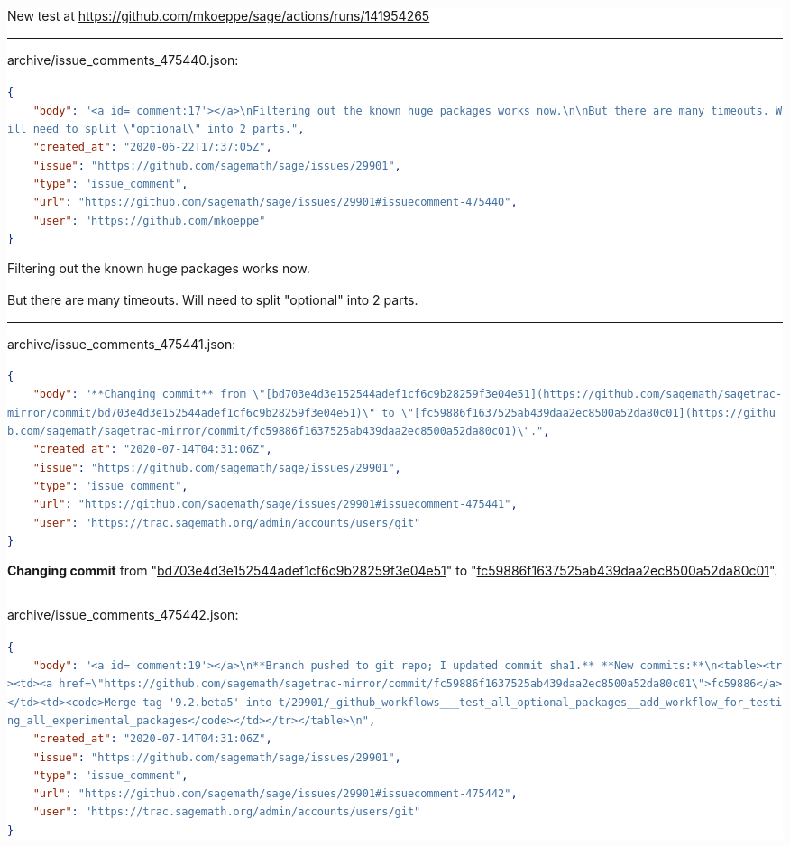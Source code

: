 <a id='comment:16'></a>
New test at https://github.com/mkoeppe/sage/actions/runs/141954265



---

archive/issue_comments_475440.json:
```json
{
    "body": "<a id='comment:17'></a>\nFiltering out the known huge packages works now.\n\nBut there are many timeouts. Will need to split \"optional\" into 2 parts.",
    "created_at": "2020-06-22T17:37:05Z",
    "issue": "https://github.com/sagemath/sage/issues/29901",
    "type": "issue_comment",
    "url": "https://github.com/sagemath/sage/issues/29901#issuecomment-475440",
    "user": "https://github.com/mkoeppe"
}
```

<a id='comment:17'></a>
Filtering out the known huge packages works now.

But there are many timeouts. Will need to split "optional" into 2 parts.



---

archive/issue_comments_475441.json:
```json
{
    "body": "**Changing commit** from \"[bd703e4d3e152544adef1cf6c9b28259f3e04e51](https://github.com/sagemath/sagetrac-mirror/commit/bd703e4d3e152544adef1cf6c9b28259f3e04e51)\" to \"[fc59886f1637525ab439daa2ec8500a52da80c01](https://github.com/sagemath/sagetrac-mirror/commit/fc59886f1637525ab439daa2ec8500a52da80c01)\".",
    "created_at": "2020-07-14T04:31:06Z",
    "issue": "https://github.com/sagemath/sage/issues/29901",
    "type": "issue_comment",
    "url": "https://github.com/sagemath/sage/issues/29901#issuecomment-475441",
    "user": "https://trac.sagemath.org/admin/accounts/users/git"
}
```

**Changing commit** from "[bd703e4d3e152544adef1cf6c9b28259f3e04e51](https://github.com/sagemath/sagetrac-mirror/commit/bd703e4d3e152544adef1cf6c9b28259f3e04e51)" to "[fc59886f1637525ab439daa2ec8500a52da80c01](https://github.com/sagemath/sagetrac-mirror/commit/fc59886f1637525ab439daa2ec8500a52da80c01)".



---

archive/issue_comments_475442.json:
```json
{
    "body": "<a id='comment:19'></a>\n**Branch pushed to git repo; I updated commit sha1.** **New commits:**\n<table><tr><td><a href=\"https://github.com/sagemath/sagetrac-mirror/commit/fc59886f1637525ab439daa2ec8500a52da80c01\">fc59886</a></td><td><code>Merge tag '9.2.beta5' into t/29901/_github_workflows___test_all_optional_packages__add_workflow_for_testing_all_experimental_packages</code></td></tr></table>\n",
    "created_at": "2020-07-14T04:31:06Z",
    "issue": "https://github.com/sagemath/sage/issues/29901",
    "type": "issue_comment",
    "url": "https://github.com/sagemath/sage/issues/29901#issuecomment-475442",
    "user": "https://trac.sagemath.org/admin/accounts/users/git"
}
```
